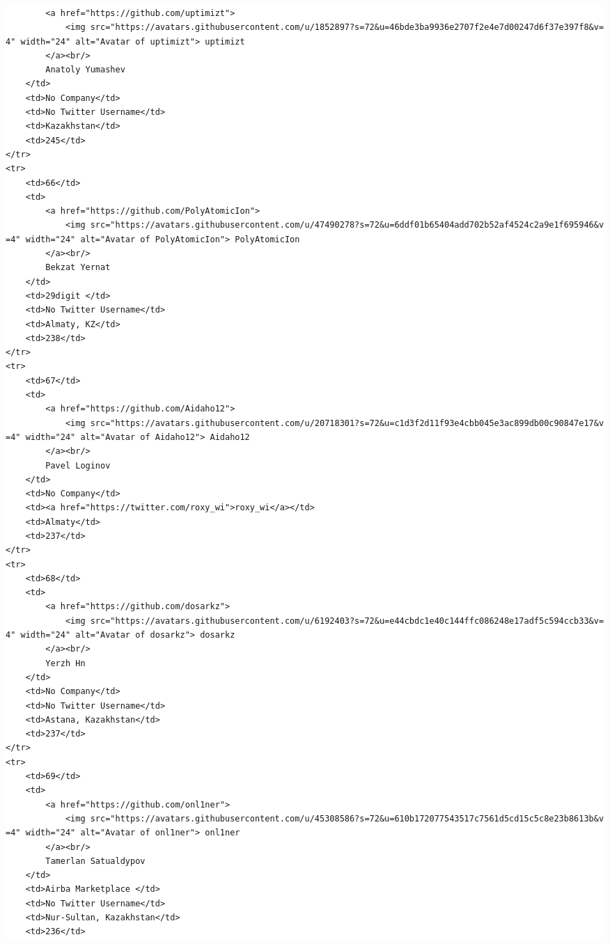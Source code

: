 			<a href="https://github.com/uptimizt">
				<img src="https://avatars.githubusercontent.com/u/1852897?s=72&u=46bde3ba9936e2707f2e4e7d00247d6f37e397f8&v=4" width="24" alt="Avatar of uptimizt"> uptimizt
			</a><br/>
			Anatoly Yumashev
		</td>
		<td>No Company</td>
		<td>No Twitter Username</td>
		<td>Kazakhstan</td>
		<td>245</td>
	</tr>
	<tr>
		<td>66</td>
		<td>
			<a href="https://github.com/PolyAtomicIon">
				<img src="https://avatars.githubusercontent.com/u/47490278?s=72&u=6ddf01b65404add702b52af4524c2a9e1f695946&v=4" width="24" alt="Avatar of PolyAtomicIon"> PolyAtomicIon
			</a><br/>
			Bekzat Yernat
		</td>
		<td>29digit </td>
		<td>No Twitter Username</td>
		<td>Almaty, KZ</td>
		<td>238</td>
	</tr>
	<tr>
		<td>67</td>
		<td>
			<a href="https://github.com/Aidaho12">
				<img src="https://avatars.githubusercontent.com/u/20718301?s=72&u=c1d3f2d11f93e4cbb045e3ac899db00c90847e17&v=4" width="24" alt="Avatar of Aidaho12"> Aidaho12
			</a><br/>
			Pavel Loginov
		</td>
		<td>No Company</td>
		<td><a href="https://twitter.com/roxy_wi">roxy_wi</a></td>
		<td>Almaty</td>
		<td>237</td>
	</tr>
	<tr>
		<td>68</td>
		<td>
			<a href="https://github.com/dosarkz">
				<img src="https://avatars.githubusercontent.com/u/6192403?s=72&u=e44cbdc1e40c144ffc086248e17adf5c594ccb33&v=4" width="24" alt="Avatar of dosarkz"> dosarkz
			</a><br/>
			Yerzh Hn
		</td>
		<td>No Company</td>
		<td>No Twitter Username</td>
		<td>Astana, Kazakhstan</td>
		<td>237</td>
	</tr>
	<tr>
		<td>69</td>
		<td>
			<a href="https://github.com/onl1ner">
				<img src="https://avatars.githubusercontent.com/u/45308586?s=72&u=610b172077543517c7561d5cd15c5c8e23b8613b&v=4" width="24" alt="Avatar of onl1ner"> onl1ner
			</a><br/>
			Tamerlan Satualdypov
		</td>
		<td>Airba Marketplace </td>
		<td>No Twitter Username</td>
		<td>Nur-Sultan, Kazakhstan</td>
		<td>236</td>
